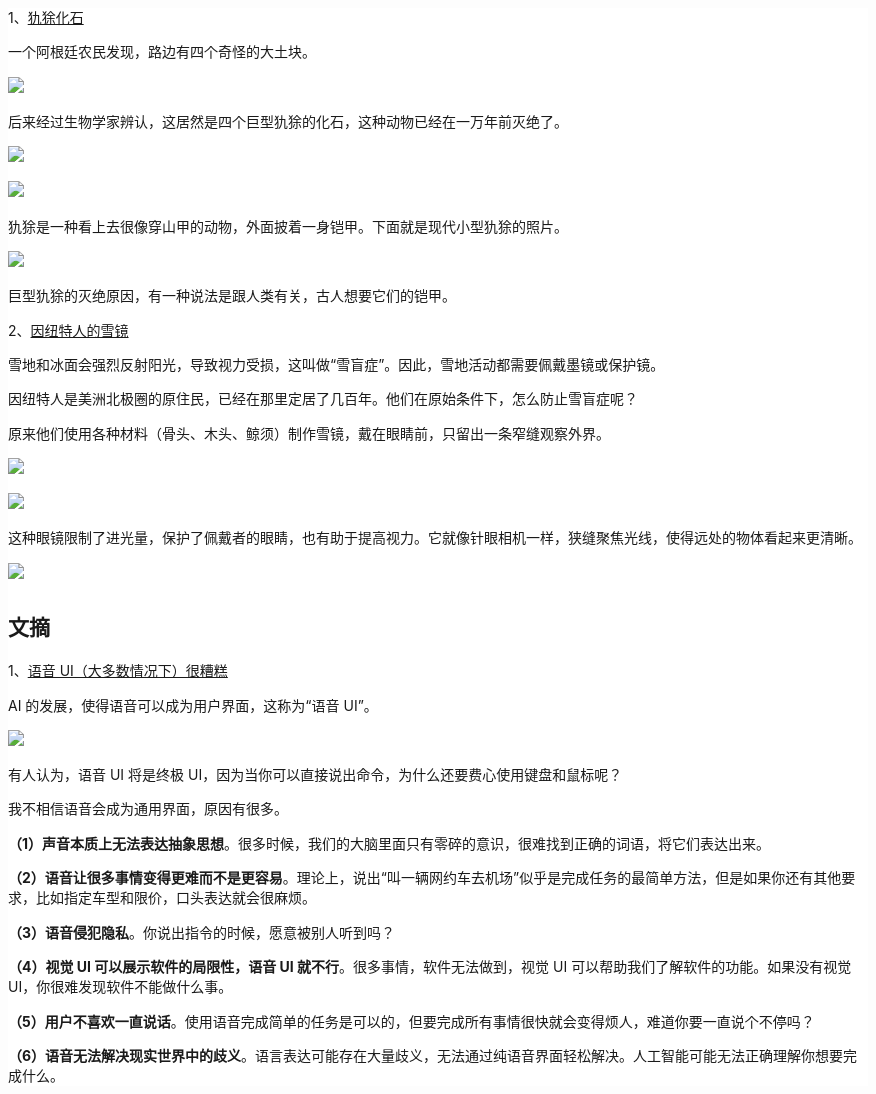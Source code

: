 1、[犰狳化石](https://allthatsinteresting.com/glyptodon-fossils)

一个阿根廷农民发现，路边有四个奇怪的大土块。

![](https://cdn.beekka.com/blogimg/asset/202411/bg2024110901.webp)

后来经过生物学家辨认，这居然是四个巨型犰狳的化石，这种动物已经在一万年前灭绝了。

![](https://cdn.beekka.com/blogimg/asset/202411/bg2024110902.webp)

![](https://cdn.beekka.com/blogimg/asset/202411/bg2024110903.webp)

犰狳是一种看上去很像穿山甲的动物，外面披着一身铠甲。下面就是现代小型犰狳的照片。

![](https://cdn.beekka.com/blogimg/asset/202411/bg2024110904.webp)

巨型犰狳的灭绝原因，有一种说法是跟人类有关，古人想要它们的铠甲。

2、[因纽特人的雪镜](https://kottke.org/21/11/arctic-snow-goggles)

雪地和冰面会强烈反射阳光，导致视力受损，这叫做“雪盲症”。因此，雪地活动都需要佩戴墨镜或保护镜。

因纽特人是美洲北极圈的原住民，已经在那里定居了几百年。他们在原始条件下，怎么防止雪盲症呢？

原来他们使用各种材料（骨头、木头、鲸须）制作雪镜，戴在眼睛前，只留出一条窄缝观察外界。

![](https://cdn.beekka.com/blogimg/asset/202112/bg2021120403.webp)

![](https://cdn.beekka.com/blogimg/asset/202112/bg2021120404.webp)

这种眼镜限制了进光量，保护了佩戴者的眼睛，也有助于提高视力。它就像针眼相机一样，狭缝聚焦光线，使得远处的物体看起来更清晰。

![](https://cdn.beekka.com/blogimg/asset/202112/bg2021120405.webp)

## 文摘

1、[语音 UI（大多数情况下）很糟糕](https://shubhamjain.co/2024/04/16/voice-is-bad-ui/)

AI 的发展，使得语音可以成为用户界面，这称为“语音 UI”。

![](https://cdn.beekka.com/blogimg/asset/202411/bg2024111401.webp)

有人认为，语音 UI 将是终极 UI，因为当你可以直接说出命令，为什么还要费心使用键盘和鼠标呢？

我不相信语音会成为通用界面，原因有很多。

**（1）声音本质上无法表达抽象思想**。很多时候，我们的大脑里面只有零碎的意识，很难找到正确的词语，将它们表达出来。

**（2）语音让很多事情变得更难而不是更容易**。理论上，说出“叫一辆网约车去机场”似乎是完成任务的最简单方法，但是如果你还有其他要求，比如指定车型和限价，口头表达就会很麻烦。

**（3）语音侵犯隐私**。你说出指令的时候，愿意被别人听到吗？

**（4）视觉 UI 可以展示软件的局限性，语音 UI 就不行**。很多事情，软件无法做到，视觉 UI 可以帮助我们了解软件的功能。如果没有视觉 UI，你很难发现软件不能做什么事。

**（5）用户不喜欢一直说话**。使用语音完成简单的任务是可以的，但要完成所有事情很快就会变得烦人，难道你要一直说个不停吗？

**（6）语音无法解决现实世界中的歧义**。语言表达可能存在大量歧义，无法通过纯语音界面轻松解决。人工智能可能无法正确理解你想要完成什么。
